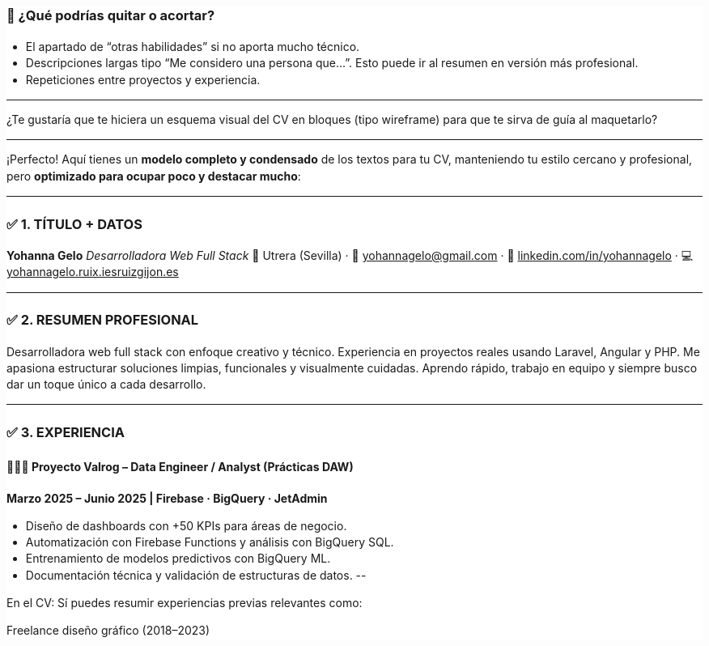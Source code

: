 ### 🧽 ¿Qué podrías quitar o acortar?

* El apartado de “otras habilidades” si no aporta mucho técnico.
* Descripciones largas tipo “Me considero una persona que...”. Esto puede ir al resumen en versión más profesional.
* Repeticiones entre proyectos y experiencia.

---

¿Te gustaría que te hiciera un esquema visual del CV en bloques (tipo wireframe) para que te sirva de guía al maquetarlo?


---

¡Perfecto! Aquí tienes un **modelo completo y condensado** de los textos para tu CV, manteniendo tu estilo cercano y profesional, pero **optimizado para ocupar poco y destacar mucho**:

---

### ✅ 1. TÍTULO + DATOS

**Yohanna Gelo**
*Desarrolladora Web Full Stack*
📍 Utrera (Sevilla) · 📧 [yohannagelo@gmail.com](mailto:yohannagelo@gmail.com) · 🔗 [linkedin.com/in/yohannagelo](https://linkedin.com/in/yohannagelo) · 💻 [yohannagelo.ruix.iesruizgijon.es](https://yohannagelo.ruix.iesruizgijon.es)

---

### ✅ 2. RESUMEN PROFESIONAL

Desarrolladora web full stack con enfoque creativo y técnico. Experiencia en proyectos reales usando Laravel, Angular y PHP. Me apasiona estructurar soluciones limpias, funcionales y visualmente cuidadas. Aprendo rápido, trabajo en equipo y siempre busco dar un toque único a cada desarrollo.

---

### ✅ 3. EXPERIENCIA

#### 👩🏻‍💻 Proyecto Valrog – Data Engineer / Analyst (Prácticas DAW)

**Marzo 2025 – Junio 2025 | Firebase · BigQuery · JetAdmin**

* Diseño de dashboards con +50 KPIs para áreas de negocio.
* Automatización con Firebase Functions y análisis con BigQuery SQL.
* Entrenamiento de modelos predictivos con BigQuery ML.
* Documentación técnica y validación de estructuras de datos.
--

En el CV:
Sí puedes resumir experiencias previas relevantes como:

Freelance diseño gráfico (2018–2023)
